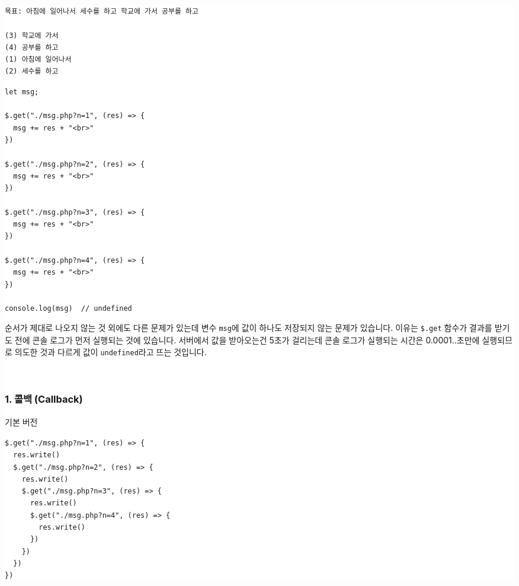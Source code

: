 ```
```

```
목표: 아침에 일어나서 세수를 하고 학교에 가서 공부를 하고

(3) 학교에 가서
(4) 공부를 하고
(1) 아침에 일어나서
(2) 세수를 하고
```

```
let msg;

$.get("./msg.php?n=1", (res) => {
  msg += res + "<br>"
})

$.get("./msg.php?n=2", (res) => {
  msg += res + "<br>"
})

$.get("./msg.php?n=3", (res) => {
  msg += res + "<br>"
})

$.get("./msg.php?n=4", (res) => {
  msg += res + "<br>"
}) 

console.log(msg)  // undefined
```

순서가 제대로 나오지 않는 것 외에도 다른 문제가 있는데 변수 `msg`에 값이 하나도 저장되지 않는 문제가 있습니다. 이유는 `$.get` 함수가 결과를 받기도 전에 콘솔 로그가 먼저 실행되는 것에 있습니다. 서버에서 값을 받아오는건 5초가 걸리는데 콘솔 로그가 실행되는 시간은 0.0001..초만에 실행되므로 의도한 것과 다르게 값이 `undefined`라고 뜨는 것입니다.

 

### 1\. 콜백 (Callback)

기본 버전

```
$.get("./msg.php?n=1", (res) => {
  res.write()
  $.get("./msg.php?n=2", (res) => {
    res.write()
    $.get("./msg.php?n=3", (res) => {
      res.write()
      $.get("./msg.php?n=4", (res) => {
        res.write()           
      })
    })
  })
})
```
